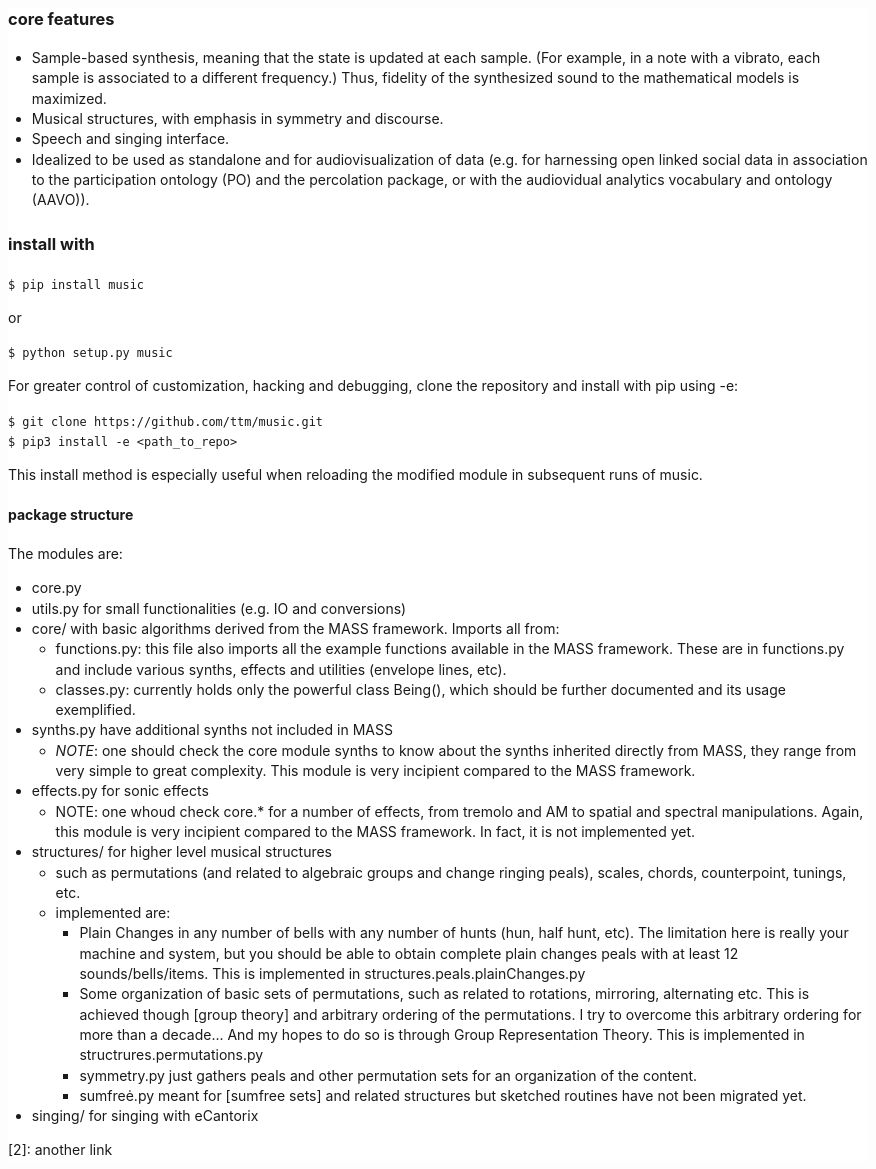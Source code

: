### core features
* Sample-based synthesis,
meaning that the state is updated at each sample.
(For example,  in a note with a vibrato, each sample is associated
to a different frequency.)
Thus, fidelity of the synthesized sound to the mathematical models is maximized.
* Musical structures, with emphasis in symmetry and discourse.
* Speech and singing interface.
* Idealized to be used as standalone and for audiovisualization of data 
(e.g. for harnessing open linked social data in association to the participation ontology (PO)
and the percolation package, or with the audiovidual analytics vocabulary and ontology (AAVO)).

### install with
    $ pip install music
or

    $ python setup.py music

For greater control of customization, hacking and debugging, clone the repository and install with pip using -e:

    $ git clone https://github.com/ttm/music.git
    $ pip3 install -e <path_to_repo>

This install method is especially useful when reloading the modified module in subsequent runs of music.

#### package structure
The modules are:
* core.py
* utils.py for small functionalities (e.g. IO and conversions)
* core/ with basic algorithms derived from the MASS framework. Imports all from:
    - functions.py: this file also imports all the example functions available in the MASS framework.
    These are in functions.py and include various synths, effects and utilities (envelope lines, etc).
    - classes.py: currently holds only the powerful class Being(), which should be further documented and its usage exemplified.
* synths.py have additional synths not included in MASS
    - *NOTE*: one should check the core module synths to know about the synths inherited directly from MASS, they range from very simple to great complexity.
    This module is very incipient compared to the MASS framework.
* effects.py for sonic effects 
    - NOTE: one whoud check core.\* for a number of effects, from tremolo and AM to spatial and spectral manipulations.
    Again, this module is very incipient compared to the MASS framework. In fact, it is not implemented yet.
* structures/ for higher level musical structures
    - such as permutations (and related to algebraic groups and change ringing peals), scales, chords, counterpoint, tunings, etc.
    - implemented are:
      * Plain Changes in any number of bells with any number of hunts (hun, half hunt, etc).
      The limitation here is really your machine and system, but you should be able to obtain
      complete plain changes peals with at least 12 sounds/bells/items.
      This is implemented in structures.peals.plainChanges.py
      * Some organization of basic sets of permutations, such as related to rotations, mirroring, alternating etc.
      This is achieved though [group theory] and arbitrary ordering of the permutations.
      I try to overcome this arbitrary ordering for more than a decade...
      And my hopes to do so is through Group Representation Theory.
      This is implemented in structrures.permutations.py
      * symmetry.py just gathers peals and other permutation sets for an organization of the content.
      * sumfreė.py meant for [sumfree sets] and related structures but sketched routines have not been migrated yet.
* singing/ for singing with eCantorix

[1]: alink
[2]: another link